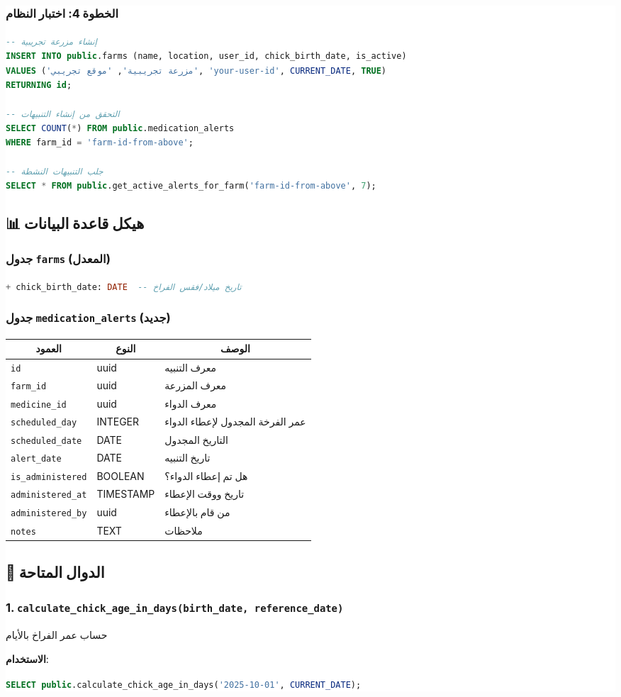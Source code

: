 ### الخطوة 4: اختبار النظام
```sql
-- إنشاء مزرعة تجريبية
INSERT INTO public.farms (name, location, user_id, chick_birth_date, is_active)
VALUES ('مزرعة تجريبية', 'موقع تجريبي', 'your-user-id', CURRENT_DATE, TRUE)
RETURNING id;

-- التحقق من إنشاء التنبيهات
SELECT COUNT(*) FROM public.medication_alerts 
WHERE farm_id = 'farm-id-from-above';

-- جلب التنبيهات النشطة
SELECT * FROM public.get_active_alerts_for_farm('farm-id-from-above', 7);
```

## 📊 هيكل قاعدة البيانات

### جدول `farms` (المعدل)
```sql
+ chick_birth_date: DATE  -- تاريخ ميلاد/فقس الفراخ
```

### جدول `medication_alerts` (جديد)
| العمود | النوع | الوصف |
|--------|------|-------|
| `id` | uuid | معرف التنبيه |
| `farm_id` | uuid | معرف المزرعة |
| `medicine_id` | uuid | معرف الدواء |
| `scheduled_day` | INTEGER | عمر الفرخة المجدول لإعطاء الدواء |
| `scheduled_date` | DATE | التاريخ المجدول |
| `alert_date` | DATE | تاريخ التنبيه |
| `is_administered` | BOOLEAN | هل تم إعطاء الدواء؟ |
| `administered_at` | TIMESTAMP | تاريخ ووقت الإعطاء |
| `administered_by` | uuid | من قام بالإعطاء |
| `notes` | TEXT | ملاحظات |

## 🔧 الدوال المتاحة

### 1. `calculate_chick_age_in_days(birth_date, reference_date)`
حساب عمر الفراخ بالأيام

**الاستخدام**:
```sql
SELECT public.calculate_chick_age_in_days('2025-10-01', CURRENT_DATE);
```
